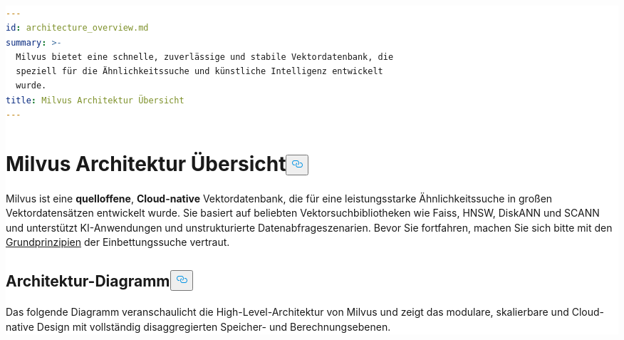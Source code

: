 ```yaml
---
id: architecture_overview.md
summary: >-
  Milvus bietet eine schnelle, zuverlässige und stabile Vektordatenbank, die
  speziell für die Ähnlichkeitssuche und künstliche Intelligenz entwickelt
  wurde.
title: Milvus Architektur Übersicht
---
```

<h1 id="Milvus-Architecture-Overview" class="common-anchor-header">Milvus Architektur Übersicht<button data-href="#Milvus-Architecture-Overview" class="anchor-icon" translate="no">
      <svg translate="no"
        aria-hidden="true"
        focusable="false"
        height="20"
        version="1.1"
        viewBox="0 0 16 16"
        width="16"
      >
        <path
          fill="#0092E4"
          fill-rule="evenodd"
          d="M4 9h1v1H4c-1.5 0-3-1.69-3-3.5S2.55 3 4 3h4c1.45 0 3 1.69 3 3.5 0 1.41-.91 2.72-2 3.25V8.59c.58-.45 1-1.27 1-2.09C10 5.22 8.98 4 8 4H4c-.98 0-2 1.22-2 2.5S3 9 4 9zm9-3h-1v1h1c1 0 2 1.22 2 2.5S13.98 12 13 12H9c-.98 0-2-1.22-2-2.5 0-.83.42-1.64 1-2.09V6.25c-1.09.53-2 1.84-2 3.25C6 11.31 7.55 13 9 13h4c1.45 0 3-1.69 3-3.5S14.5 6 13 6z"
        ></path>
      </svg>
    </button></h1><p>Milvus ist eine <strong>quelloffene</strong>, <strong>Cloud-native</strong> Vektordatenbank, die für eine leistungsstarke Ähnlichkeitssuche in großen Vektordatensätzen entwickelt wurde. Sie basiert auf beliebten Vektorsuchbibliotheken wie Faiss, HNSW, DiskANN und SCANN und unterstützt KI-Anwendungen und unstrukturierte Datenabfrageszenarien. Bevor Sie fortfahren, machen Sie sich bitte mit den <a href="/docs/de/v2.6.x/glossary.md">Grundprinzipien</a> der Einbettungssuche vertraut.</p>
<h2 id="Architecture-Diagram" class="common-anchor-header">Architektur-Diagramm<button data-href="#Architecture-Diagram" class="anchor-icon" translate="no">
      <svg translate="no"
        aria-hidden="true"
        focusable="false"
        height="20"
        version="1.1"
        viewBox="0 0 16 16"
        width="16"
      >
        <path
          fill="#0092E4"
          fill-rule="evenodd"
          d="M4 9h1v1H4c-1.5 0-3-1.69-3-3.5S2.55 3 4 3h4c1.45 0 3 1.69 3 3.5 0 1.41-.91 2.72-2 3.25V8.59c.58-.45 1-1.27 1-2.09C10 5.22 8.98 4 8 4H4c-.98 0-2 1.22-2 2.5S3 9 4 9zm9-3h-1v1h1c1 0 2 1.22 2 2.5S13.98 12 13 12H9c-.98 0-2-1.22-2-2.5 0-.83.42-1.64 1-2.09V6.25c-1.09.53-2 1.84-2 3.25C6 11.31 7.55 13 9 13h4c1.45 0 3-1.69 3-3.5S14.5 6 13 6z"
        ></path>
      </svg>
    </button></h2><p>Das folgende Diagramm veranschaulicht die High-Level-Architektur von Milvus und zeigt das modulare, skalierbare und Cloud-native Design mit vollständig disaggregierten Speicher- und Berechnungsebenen.</p>
<p>
  